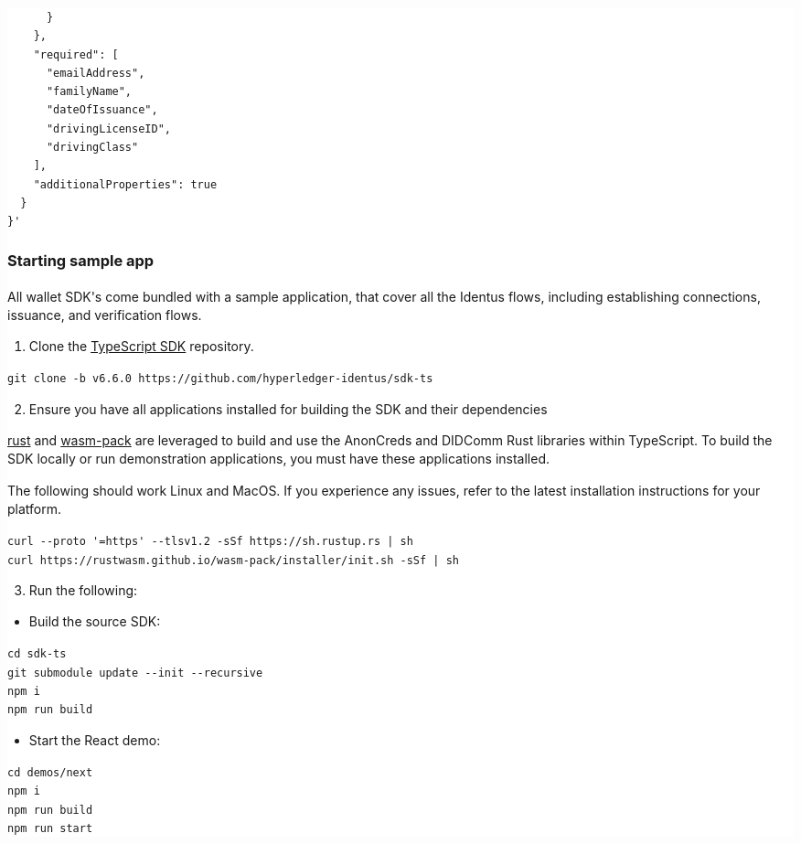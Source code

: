 ```shell
      }
    },
    "required": [
      "emailAddress",
      "familyName",
      "dateOfIssuance",
      "drivingLicenseID",
      "drivingClass"
    ],
    "additionalProperties": true
  }
}'
```

### Starting sample app

All wallet SDK's come bundled with a sample application, that cover all the Identus flows, including establishing connections, issuance, and verification flows.

1. Clone the [TypeScript SDK](https://github.com/hyperledger-identus/sdk-ts) repository.

```shell
git clone -b v6.6.0 https://github.com/hyperledger-identus/sdk-ts
```

2. Ensure you have all applications installed for building the SDK and their dependencies

[rust](https://www.rust-lang.org/tools/install) and [wasm-pack](https://rustwasm.github.io/wasm-pack/installer/) are leveraged to build and use the AnonCreds and DIDComm Rust libraries within TypeScript. To build the SDK locally or run demonstration applications, you must have these applications installed.

The following should work Linux and MacOS. If you experience any issues, refer to the latest installation instructions for your platform.

```
curl --proto '=https' --tlsv1.2 -sSf https://sh.rustup.rs | sh
curl https://rustwasm.github.io/wasm-pack/installer/init.sh -sSf | sh
```

3. Run the following:  
* Build the source SDK:

```shell
cd sdk-ts
git submodule update --init --recursive
npm i
npm run build
```

* Start the React demo:

```shell
cd demos/next
npm i
npm run build
npm run start
```
